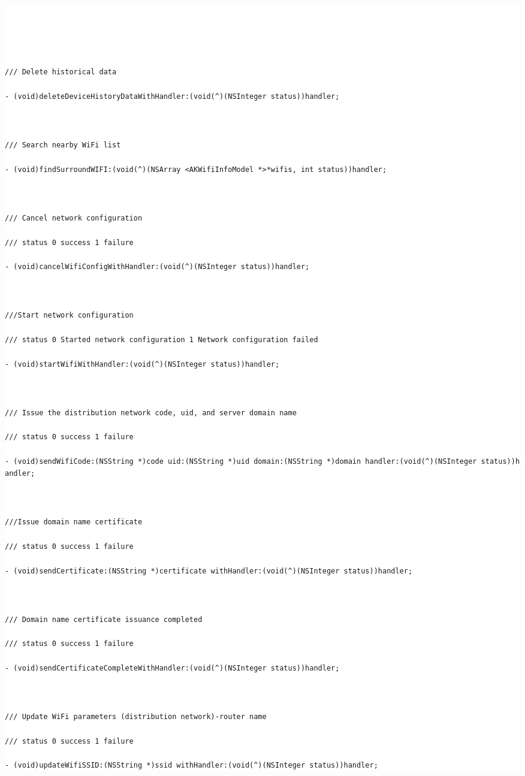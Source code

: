 ```

 

 

/// Delete historical data

- (void)deleteDeviceHistoryDataWithHandler:(void(^)(NSInteger status))handler;

 

/// Search nearby WiFi list

- (void)findSurroundWIFI:(void(^)(NSArray <AKWifiInfoModel *>*wifis, int status))handler;

 

/// Cancel network configuration

/// status 0 success 1 failure

- (void)cancelWifiConfigWithHandler:(void(^)(NSInteger status))handler;

 

///Start network configuration

/// status 0 Started network configuration 1 Network configuration failed

- (void)startWifiWithHandler:(void(^)(NSInteger status))handler;

 

/// Issue the distribution network code, uid, and server domain name

/// status 0 success 1 failure

- (void)sendWifiCode:(NSString *)code uid:(NSString *)uid domain:(NSString *)domain handler:(void(^)(NSInteger status))handler;

 

///Issue domain name certificate

/// status 0 success 1 failure

- (void)sendCertificate:(NSString *)certificate withHandler:(void(^)(NSInteger status))handler;

 

/// Domain name certificate issuance completed

/// status 0 success 1 failure

- (void)sendCertificateCompleteWithHandler:(void(^)(NSInteger status))handler;

 

/// Update WiFi parameters (distribution network)-router name

/// status 0 success 1 failure

- (void)updateWifiSSID:(NSString *)ssid withHandler:(void(^)(NSInteger status))handler;
```